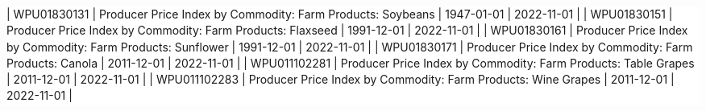 | WPU01830131  | Producer Price Index by Commodity: Farm Products: Soybeans                                         | 1947-01-01          | 2022-11-01        |
| WPU01830151  | Producer Price Index by Commodity: Farm Products: Flaxseed                                         | 1991-12-01          | 2022-11-01        |
| WPU01830161  | Producer Price Index by Commodity: Farm Products: Sunflower                                        | 1991-12-01          | 2022-11-01        |
| WPU01830171  | Producer Price Index by Commodity: Farm Products: Canola                                           | 2011-12-01          | 2022-11-01        |
| WPU011102281 | Producer Price Index by Commodity: Farm Products: Table Grapes                                     | 2011-12-01          | 2022-11-01        |
| WPU011102283 | Producer Price Index by Commodity: Farm Products: Wine Grapes                                      | 2011-12-01          | 2022-11-01        |